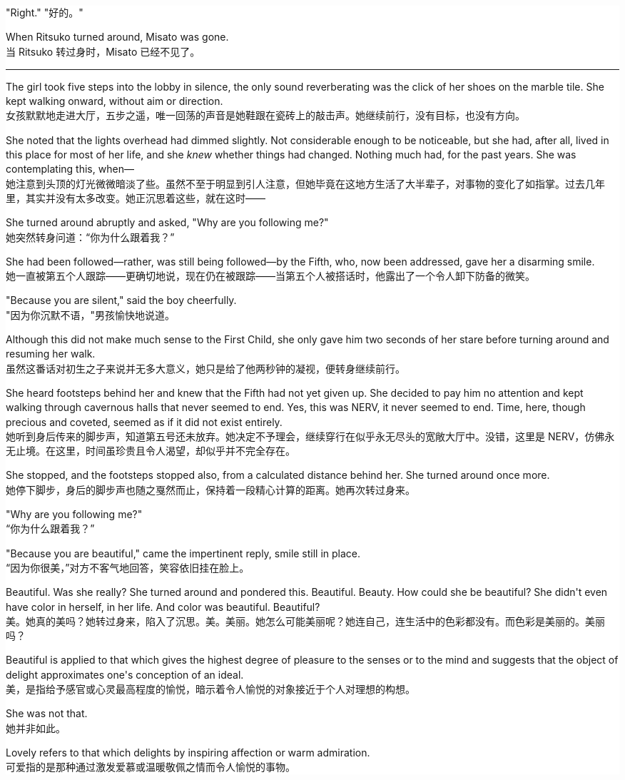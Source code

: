 "Right." "好的。"

When Ritsuko turned around, Misato was gone.  
当 Ritsuko 转过身时，Misato 已经不见了。

-----------------------------------------------------------------------------------------------

The girl took five steps into the lobby in silence, the only sound reverberating was the click of her shoes on the marble tile. She kept walking onward, without aim or direction.  
女孩默默地走进大厅，五步之遥，唯一回荡的声音是她鞋跟在瓷砖上的敲击声。她继续前行，没有目标，也没有方向。

She noted that the lights overhead had dimmed slightly. Not considerable enough to be noticeable, but she had, after all, lived in this place for most of her life, and she _knew_ whether things had changed. Nothing much had, for the past years. She was contemplating this, when—  
她注意到头顶的灯光微微暗淡了些。虽然不至于明显到引人注意，但她毕竟在这地方生活了大半辈子，对事物的变化了如指掌。过去几年里，其实并没有太多改变。她正沉思着这些，就在这时——

She turned around abruptly and asked, "Why are you following me?"  
她突然转身问道：“你为什么跟着我？”

She had been followed—rather, was still being followed—by the Fifth, who, now been addressed, gave her a disarming smile.  
她一直被第五个人跟踪——更确切地说，现在仍在被跟踪——当第五个人被搭话时，他露出了一个令人卸下防备的微笑。

"Because you are silent," said the boy cheerfully.  
"因为你沉默不语，"男孩愉快地说道。

Although this did not make much sense to the First Child, she only gave him two seconds of her stare before turning around and resuming her walk.  
虽然这番话对初生之子来说并无多大意义，她只是给了他两秒钟的凝视，便转身继续前行。

She heard footsteps behind her and knew that the Fifth had not yet given up. She decided to pay him no attention and kept walking through cavernous halls that never seemed to end. Yes, this was NERV, it never seemed to end. Time, here, though precious and coveted, seemed as if it did not exist entirely.  
她听到身后传来的脚步声，知道第五号还未放弃。她决定不予理会，继续穿行在似乎永无尽头的宽敞大厅中。没错，这里是 NERV，仿佛永无止境。在这里，时间虽珍贵且令人渴望，却似乎并不完全存在。

She stopped, and the footsteps stopped also, from a calculated distance behind her. She turned around once more.  
她停下脚步，身后的脚步声也随之戛然而止，保持着一段精心计算的距离。她再次转过身来。

"Why are you following me?"  
“你为什么跟着我？”

"Because you are beautiful," came the impertinent reply, smile still in place.  
“因为你很美，”对方不客气地回答，笑容依旧挂在脸上。

Beautiful. Was she really? She turned around and pondered this. Beautiful. Beauty. How could she be beautiful? She didn't even have color in herself, in her life. And color was beautiful. Beautiful?  
美。她真的美吗？她转过身来，陷入了沉思。美。美丽。她怎么可能美丽呢？她连自己，连生活中的色彩都没有。而色彩是美丽的。美丽吗？

Beautiful is applied to that which gives the highest degree of pleasure to the senses or to the mind and suggests that the object of delight approximates one's conception of an ideal.  
美，是指给予感官或心灵最高程度的愉悦，暗示着令人愉悦的对象接近于个人对理想的构想。

She was not that.  
她并非如此。

Lovely refers to that which delights by inspiring affection or warm admiration.  
可爱指的是那种通过激发爱慕或温暖敬佩之情而令人愉悦的事物。
